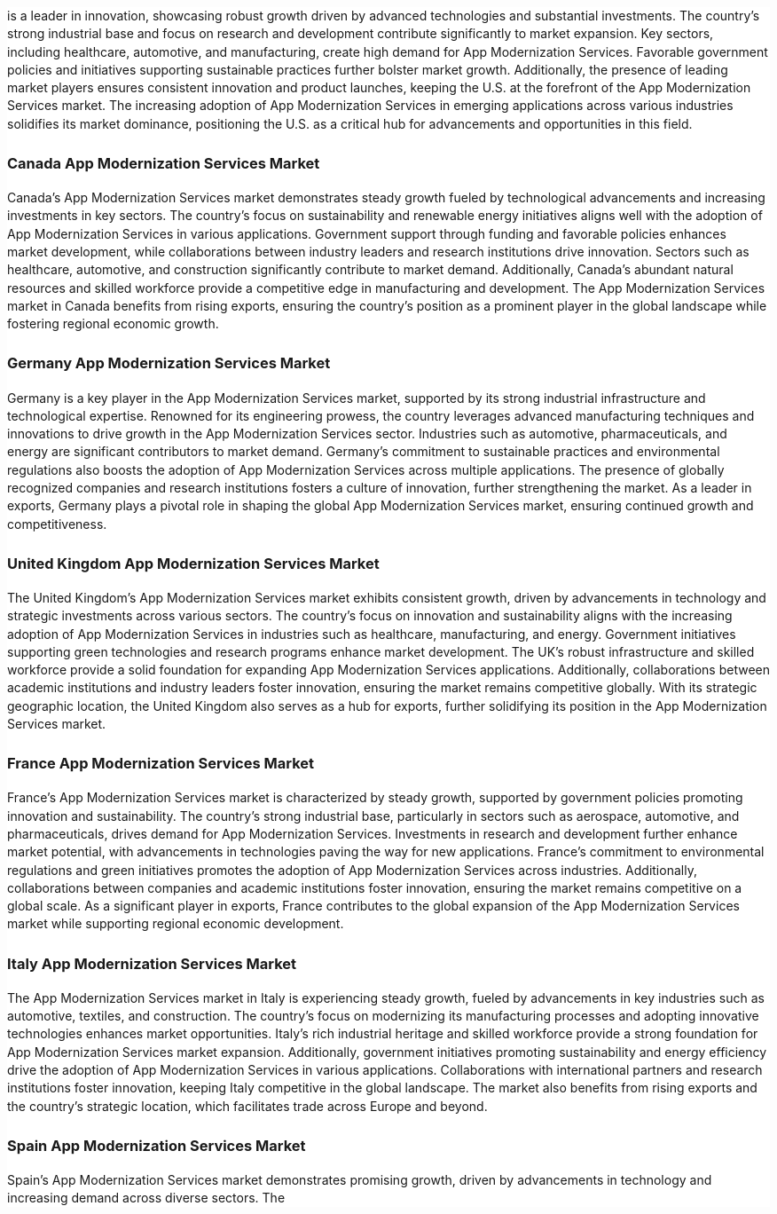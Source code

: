is a leader in innovation, showcasing robust growth driven by advanced technologies and substantial investments. The country&rsquo;s strong industrial base and focus on research and development contribute significantly to market expansion. Key sectors, including healthcare, automotive, and manufacturing, create high demand for App Modernization Services. Favorable government policies and initiatives supporting sustainable practices further bolster market growth. Additionally, the presence of leading market players ensures consistent innovation and product launches, keeping the U.S. at the forefront of the App Modernization Services market. The increasing adoption of App Modernization Services in emerging applications across various industries solidifies its market dominance, positioning the U.S. as a critical hub for advancements and opportunities in this field.</p><h3>Canada App Modernization Services Market</h3><p>Canada&rsquo;s App Modernization Services market demonstrates steady growth fueled by technological advancements and increasing investments in key sectors. The country&rsquo;s focus on sustainability and renewable energy initiatives aligns well with the adoption of App Modernization Services in various applications. Government support through funding and favorable policies enhances market development, while collaborations between industry leaders and research institutions drive innovation. Sectors such as healthcare, automotive, and construction significantly contribute to market demand. Additionally, Canada&rsquo;s abundant natural resources and skilled workforce provide a competitive edge in manufacturing and development. The App Modernization Services market in Canada benefits from rising exports, ensuring the country&rsquo;s position as a prominent player in the global landscape while fostering regional economic growth.</p><h3>Germany App Modernization Services Market</h3><p>Germany is a key player in the App Modernization Services market, supported by its strong industrial infrastructure and technological expertise. Renowned for its engineering prowess, the country leverages advanced manufacturing techniques and innovations to drive growth in the App Modernization Services sector. Industries such as automotive, pharmaceuticals, and energy are significant contributors to market demand. Germany&rsquo;s commitment to sustainable practices and environmental regulations also boosts the adoption of App Modernization Services across multiple applications. The presence of globally recognized companies and research institutions fosters a culture of innovation, further strengthening the market. As a leader in exports, Germany plays a pivotal role in shaping the global App Modernization Services market, ensuring continued growth and competitiveness.</p><h3>United Kingdom App Modernization Services Market</h3><p>The United Kingdom&rsquo;s App Modernization Services market exhibits consistent growth, driven by advancements in technology and strategic investments across various sectors. The country&rsquo;s focus on innovation and sustainability aligns with the increasing adoption of App Modernization Services in industries such as healthcare, manufacturing, and energy. Government initiatives supporting green technologies and research programs enhance market development. The UK&rsquo;s robust infrastructure and skilled workforce provide a solid foundation for expanding App Modernization Services applications. Additionally, collaborations between academic institutions and industry leaders foster innovation, ensuring the market remains competitive globally. With its strategic geographic location, the United Kingdom also serves as a hub for exports, further solidifying its position in the App Modernization Services market.</p><h3>France App Modernization Services Market</h3><p>France&rsquo;s App Modernization Services market is characterized by steady growth, supported by government policies promoting innovation and sustainability. The country&rsquo;s strong industrial base, particularly in sectors such as aerospace, automotive, and pharmaceuticals, drives demand for App Modernization Services. Investments in research and development further enhance market potential, with advancements in technologies paving the way for new applications. France&rsquo;s commitment to environmental regulations and green initiatives promotes the adoption of App Modernization Services across industries. Additionally, collaborations between companies and academic institutions foster innovation, ensuring the market remains competitive on a global scale. As a significant player in exports, France contributes to the global expansion of the App Modernization Services market while supporting regional economic development.</p><h3>Italy App Modernization Services Market</h3><p>The App Modernization Services market in Italy is experiencing steady growth, fueled by advancements in key industries such as automotive, textiles, and construction. The country&rsquo;s focus on modernizing its manufacturing processes and adopting innovative technologies enhances market opportunities. Italy&rsquo;s rich industrial heritage and skilled workforce provide a strong foundation for App Modernization Services market expansion. Additionally, government initiatives promoting sustainability and energy efficiency drive the adoption of App Modernization Services in various applications. Collaborations with international partners and research institutions foster innovation, keeping Italy competitive in the global landscape. The market also benefits from rising exports and the country&rsquo;s strategic location, which facilitates trade across Europe and beyond.</p><h3>Spain App Modernization Services Market</h3><p>Spain&rsquo;s App Modernization Services market demonstrates promising growth, driven by advancements in technology and increasing demand across diverse sectors. The